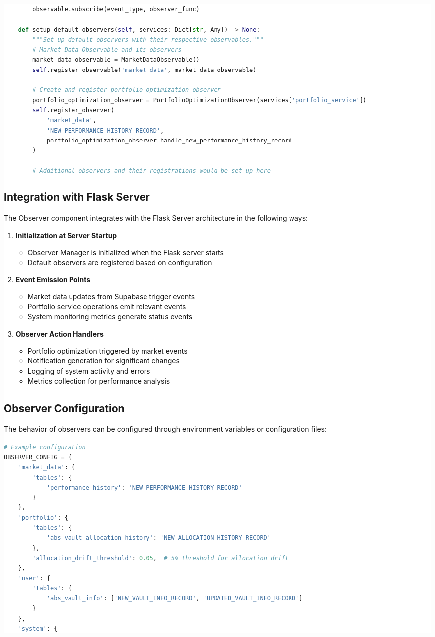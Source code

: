 ```python
        observable.subscribe(event_type, observer_func)

    def setup_default_observers(self, services: Dict[str, Any]) -> None:
        """Set up default observers with their respective observables."""
        # Market Data Observable and its observers
        market_data_observable = MarketDataObservable()
        self.register_observable('market_data', market_data_observable)

        # Create and register portfolio optimization observer
        portfolio_optimization_observer = PortfolioOptimizationObserver(services['portfolio_service'])
        self.register_observer(
            'market_data',
            'NEW_PERFORMANCE_HISTORY_RECORD',
            portfolio_optimization_observer.handle_new_performance_history_record
        )

        # Additional observers and their registrations would be set up here
```

## Integration with Flask Server

The Observer component integrates with the Flask Server architecture in the following ways:

1. **Initialization at Server Startup**

   - Observer Manager is initialized when the Flask server starts
   - Default observers are registered based on configuration

2. **Event Emission Points**

   - Market data updates from Supabase trigger events
   - Portfolio service operations emit relevant events
   - System monitoring metrics generate status events

3. **Observer Action Handlers**
   - Portfolio optimization triggered by market events
   - Notification generation for significant changes
   - Logging of system activity and errors
   - Metrics collection for performance analysis

## Observer Configuration

The behavior of observers can be configured through environment variables or configuration files:

```python
# Example configuration
OBSERVER_CONFIG = {
    'market_data': {
        'tables': {
            'performance_history': 'NEW_PERFORMANCE_HISTORY_RECORD'
        }
    },
    'portfolio': {
        'tables': {
            'abs_vault_allocation_history': 'NEW_ALLOCATION_HISTORY_RECORD'
        },
        'allocation_drift_threshold': 0.05,  # 5% threshold for allocation drift
    },
    'user': {
        'tables': {
            'abs_vault_info': ['NEW_VAULT_INFO_RECORD', 'UPDATED_VAULT_INFO_RECORD']
        }
    },
    'system': {
```